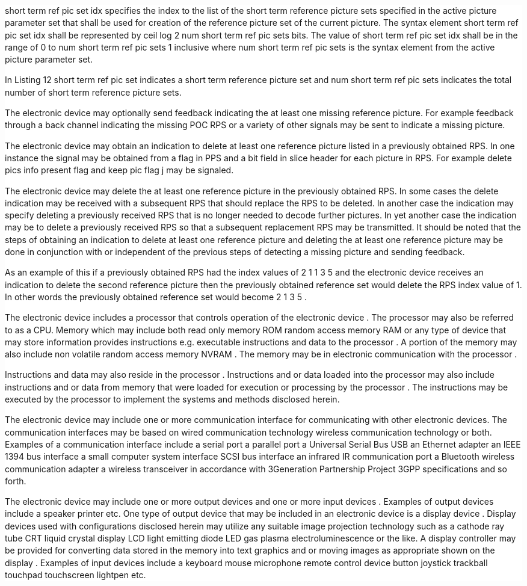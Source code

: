 short term ref pic set idx specifies the index to the list of the short term reference picture sets specified in the active picture parameter set that shall be used for creation of the reference picture set of the current picture. The syntax element short term ref pic set idx shall be represented by ceil log 2 num short term ref pic sets bits. The value of short term ref pic set idx shall be in the range of 0 to num short term ref pic sets 1 inclusive where num short term ref pic sets is the syntax element from the active picture parameter set.

In Listing 12 short term ref pic set indicates a short term reference picture set and num short term ref pic sets indicates the total number of short term reference picture sets.

The electronic device may optionally send feedback indicating the at least one missing reference picture. For example feedback through a back channel indicating the missing POC RPS or a variety of other signals may be sent to indicate a missing picture.

The electronic device may obtain an indication to delete at least one reference picture listed in a previously obtained RPS. In one instance the signal may be obtained from a flag in PPS and a bit field in slice header for each picture in RPS. For example delete pics info present flag and keep pic flag j may be signaled.

The electronic device may delete the at least one reference picture in the previously obtained RPS. In some cases the delete indication may be received with a subsequent RPS that should replace the RPS to be deleted. In another case the indication may specify deleting a previously received RPS that is no longer needed to decode further pictures. In yet another case the indication may be to delete a previously received RPS so that a subsequent replacement RPS may be transmitted. It should be noted that the steps of obtaining an indication to delete at least one reference picture and deleting the at least one reference picture may be done in conjunction with or independent of the previous steps of detecting a missing picture and sending feedback.

As an example of this if a previously obtained RPS had the index values of 2 1 1 3 5 and the electronic device receives an indication to delete the second reference picture then the previously obtained reference set would delete the RPS index value of 1. In other words the previously obtained reference set would become 2 1 3 5 .

The electronic device includes a processor that controls operation of the electronic device . The processor may also be referred to as a CPU. Memory which may include both read only memory ROM random access memory RAM or any type of device that may store information provides instructions e.g. executable instructions and data to the processor . A portion of the memory may also include non volatile random access memory NVRAM . The memory may be in electronic communication with the processor .

Instructions and data may also reside in the processor . Instructions and or data loaded into the processor may also include instructions and or data from memory that were loaded for execution or processing by the processor . The instructions may be executed by the processor to implement the systems and methods disclosed herein.

The electronic device may include one or more communication interface for communicating with other electronic devices. The communication interfaces may be based on wired communication technology wireless communication technology or both. Examples of a communication interface include a serial port a parallel port a Universal Serial Bus USB an Ethernet adapter an IEEE 1394 bus interface a small computer system interface SCSI bus interface an infrared IR communication port a Bluetooth wireless communication adapter a wireless transceiver in accordance with 3Generation Partnership Project 3GPP specifications and so forth.

The electronic device may include one or more output devices and one or more input devices . Examples of output devices include a speaker printer etc. One type of output device that may be included in an electronic device is a display device . Display devices used with configurations disclosed herein may utilize any suitable image projection technology such as a cathode ray tube CRT liquid crystal display LCD light emitting diode LED gas plasma electroluminescence or the like. A display controller may be provided for converting data stored in the memory into text graphics and or moving images as appropriate shown on the display . Examples of input devices include a keyboard mouse microphone remote control device button joystick trackball touchpad touchscreen lightpen etc.
